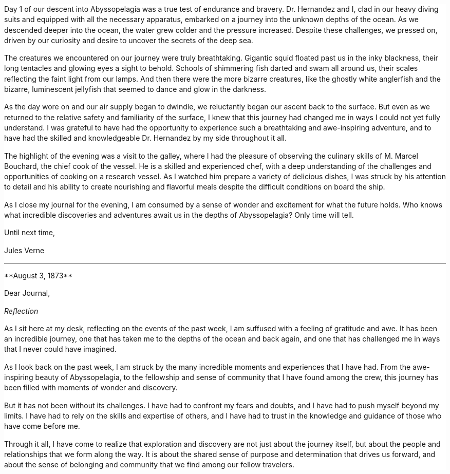 Day 1 of our descent into Abyssopelagia was a true test of endurance and bravery. Dr. Hernandez and I, clad in our heavy diving suits and equipped with all the necessary apparatus, embarked on a journey into the unknown depths of the ocean. As we descended deeper into the ocean, the water grew colder and the pressure increased. Despite these challenges, we pressed on, driven by our curiosity and desire to uncover the secrets of the deep sea.

The creatures we encountered on our journey were truly breathtaking. Gigantic squid floated past us in the inky blackness, their long tentacles and glowing eyes a sight to behold. Schools of shimmering fish darted and swam all around us, their scales reflecting the faint light from our lamps. And then there were the more bizarre creatures, like the ghostly white anglerfish and the bizarre, luminescent jellyfish that seemed to dance and glow in the darkness.

As the day wore on and our air supply began to dwindle, we reluctantly began our ascent back to the surface. But even as we returned to the relative safety and familiarity of the surface, I knew that this journey had changed me in ways I could not yet fully understand. I was grateful to have had the opportunity to experience such a breathtaking and awe-inspiring adventure, and to have had the skilled and knowledgeable Dr. Hernandez by my side throughout it all.

The highlight of the evening was a visit to the galley, where I had the pleasure of observing the culinary skills of M. Marcel Bouchard, the chief cook of the vessel. He is a skilled and experienced chef, with a deep understanding of the challenges and opportunities of cooking on a research vessel. As I watched him prepare a variety of delicious dishes, I was struck by his attention to detail and his ability to create nourishing and flavorful meals despite the difficult conditions on board the ship.

As I close my journal for the evening, I am consumed by a sense of wonder and excitement for what the future holds. Who knows what incredible discoveries and adventures await us in the depths of Abyssopelagia? Only time will tell.

Until next time,

Jules Verne

<hr>
**August 3, 1873**

Dear Journal,

*Reflection*

As I sit here at my desk, reflecting on the events of the past week, I am suffused with a feeling of gratitude and awe. It has been an incredible journey, one that has taken me to the depths of the ocean and back again, and one that has challenged me in ways that I never could have imagined.

As I look back on the past week, I am struck by the many incredible moments and experiences that I have had. From the awe-inspiring beauty of Abyssopelagia, to the fellowship and sense of community that I have found among the crew, this journey has been filled with moments of wonder and discovery.

But it has not been without its challenges. I have had to confront my fears and doubts, and I have had to push myself beyond my limits. I have had to rely on the skills and expertise of others, and I have had to trust in the knowledge and guidance of those who have come before me.

Through it all, I have come to realize that exploration and discovery are not just about the journey itself, but about the people and relationships that we form along the way. It is about the shared sense of purpose and determination that drives us forward, and about the sense of belonging and community that we find among our fellow travelers.
